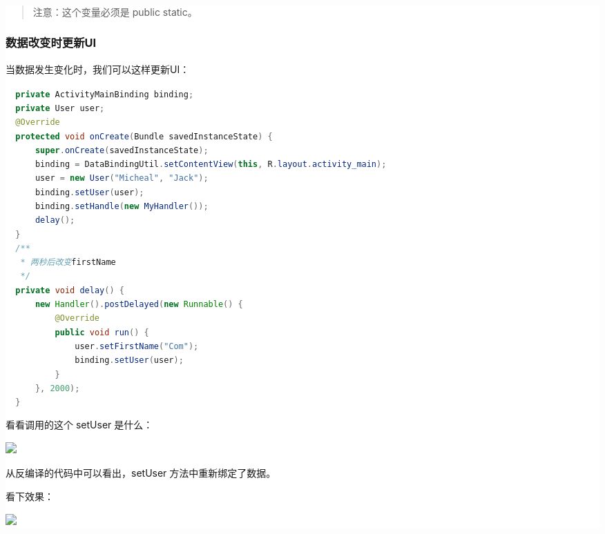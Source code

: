  

> 注意：这个变量必须是 public static。

 

### 数据改变时更新UI

 

当数据发生变化时，我们可以这样更新UI：

```java
  private ActivityMainBinding binding;
  private User user;
  @Override
  protected void onCreate(Bundle savedInstanceState) {
      super.onCreate(savedInstanceState);
      binding = DataBindingUtil.setContentView(this, R.layout.activity_main);
      user = new User("Micheal", "Jack");
      binding.setUser(user);
      binding.setHandle(new MyHandler());
      delay();
  }
  /**
   * 两秒后改变firstName
   */
  private void delay() {
      new Handler().postDelayed(new Runnable() {
          @Override
          public void run() {
              user.setFirstName("Com");
              binding.setUser(user);
          }
      }, 2000);
  }
```




 

看看调用的这个 setUser 是什么：

 

![](https://upload-images.jianshu.io/upload_images/1638147-ff43d8156f8baa78.png?imageMogr2/auto-orient/strip%7CimageView2/2)

 

从反编译的代码中可以看出，setUser 方法中重新绑定了数据。

 

看下效果：

 
![](https://upload-images.jianshu.io/upload_images/1638147-f85afcbd74ac53d4.gif?imageMogr2/auto-orient/strip)


 
